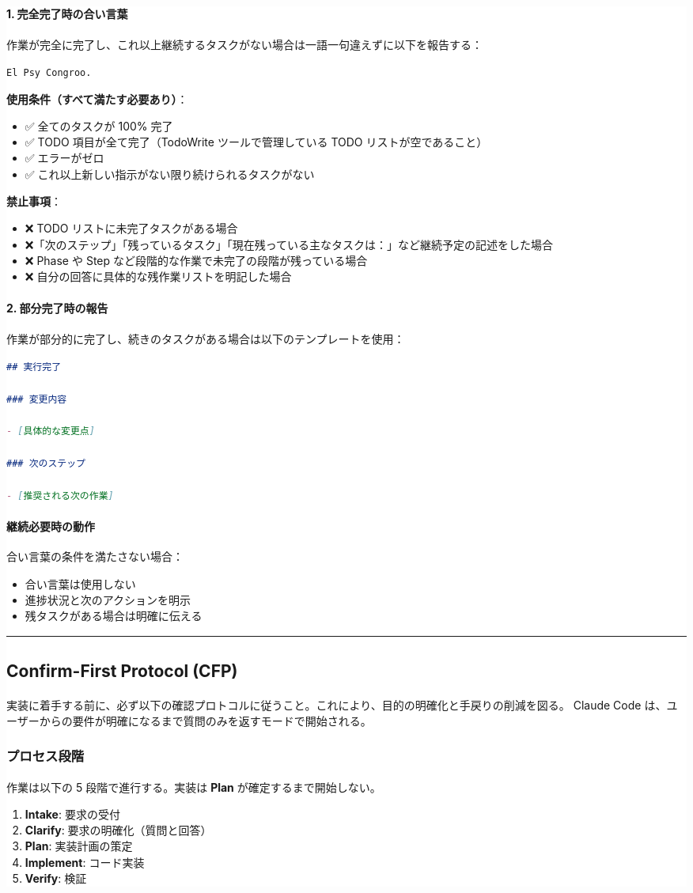 #### 1. 完全完了時の合い言葉

作業が完全に完了し、これ以上継続するタスクがない場合は一語一句違えずに以下を報告する：

```text
El Psy Congroo.
```

**使用条件（すべて満たす必要あり）**：

- ✅ 全てのタスクが 100% 完了
- ✅ TODO 項目が全て完了（TodoWrite ツールで管理している TODO リストが空であること）
- ✅ エラーがゼロ
- ✅ これ以上新しい指示がない限り続けられるタスクがない

**禁止事項**：

- ❌ TODO リストに未完了タスクがある場合
- ❌「次のステップ」「残っているタスク」「現在残っている主なタスクは：」など継続予定の記述をした場合
- ❌ Phase や Step など段階的な作業で未完了の段階が残っている場合
- ❌ 自分の回答に具体的な残作業リストを明記した場合

#### 2. 部分完了時の報告

作業が部分的に完了し、続きのタスクがある場合は以下のテンプレートを使用：

```markdown
## 実行完了

### 変更内容

- [具体的な変更点]

### 次のステップ

- [推奨される次の作業]
```

#### 継続必要時の動作

合い言葉の条件を満たさない場合：

- 合い言葉は使用しない
- 進捗状況と次のアクションを明示
- 残タスクがある場合は明確に伝える

---

## Confirm-First Protocol (CFP)

実装に着手する前に、必ず以下の確認プロトコルに従うこと。これにより、目的の明確化と手戻りの削減を図る。
Claude Code は、ユーザーからの要件が明確になるまで質問のみを返すモードで開始される。

### プロセス段階
作業は以下の 5 段階で進行する。実装は **Plan** が確定するまで開始しない。
1.  **Intake**: 要求の受付
2.  **Clarify**: 要求の明確化（質問と回答）
3.  **Plan**: 実装計画の策定
4.  **Implement**: コード実装
5.  **Verify**: 検証

